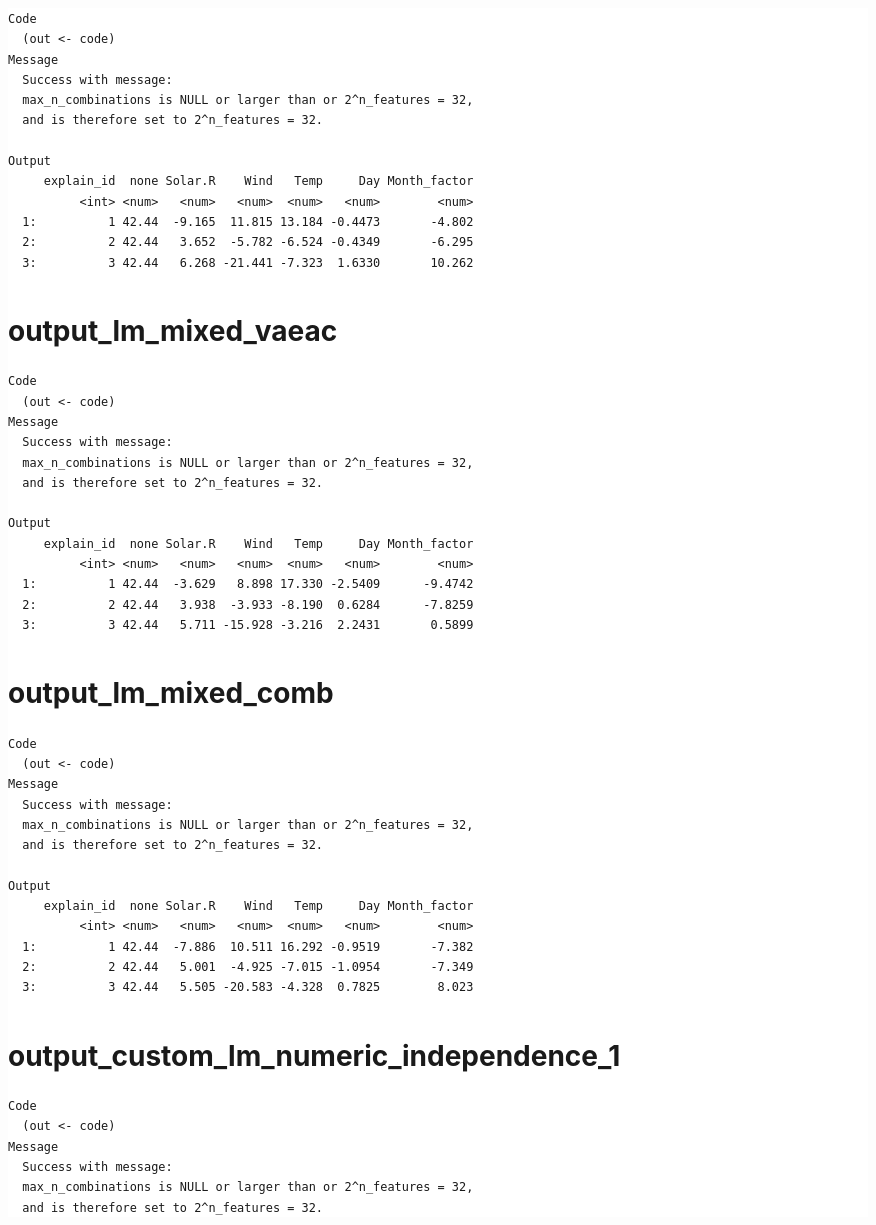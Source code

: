     Code
      (out <- code)
    Message
      Success with message:
      max_n_combinations is NULL or larger than or 2^n_features = 32, 
      and is therefore set to 2^n_features = 32.
      
    Output
         explain_id  none Solar.R    Wind   Temp     Day Month_factor
              <int> <num>   <num>   <num>  <num>   <num>        <num>
      1:          1 42.44  -9.165  11.815 13.184 -0.4473       -4.802
      2:          2 42.44   3.652  -5.782 -6.524 -0.4349       -6.295
      3:          3 42.44   6.268 -21.441 -7.323  1.6330       10.262

# output_lm_mixed_vaeac

    Code
      (out <- code)
    Message
      Success with message:
      max_n_combinations is NULL or larger than or 2^n_features = 32, 
      and is therefore set to 2^n_features = 32.
      
    Output
         explain_id  none Solar.R    Wind   Temp     Day Month_factor
              <int> <num>   <num>   <num>  <num>   <num>        <num>
      1:          1 42.44  -3.629   8.898 17.330 -2.5409      -9.4742
      2:          2 42.44   3.938  -3.933 -8.190  0.6284      -7.8259
      3:          3 42.44   5.711 -15.928 -3.216  2.2431       0.5899

# output_lm_mixed_comb

    Code
      (out <- code)
    Message
      Success with message:
      max_n_combinations is NULL or larger than or 2^n_features = 32, 
      and is therefore set to 2^n_features = 32.
      
    Output
         explain_id  none Solar.R    Wind   Temp     Day Month_factor
              <int> <num>   <num>   <num>  <num>   <num>        <num>
      1:          1 42.44  -7.886  10.511 16.292 -0.9519       -7.382
      2:          2 42.44   5.001  -4.925 -7.015 -1.0954       -7.349
      3:          3 42.44   5.505 -20.583 -4.328  0.7825        8.023

# output_custom_lm_numeric_independence_1

    Code
      (out <- code)
    Message
      Success with message:
      max_n_combinations is NULL or larger than or 2^n_features = 32, 
      and is therefore set to 2^n_features = 32.
      